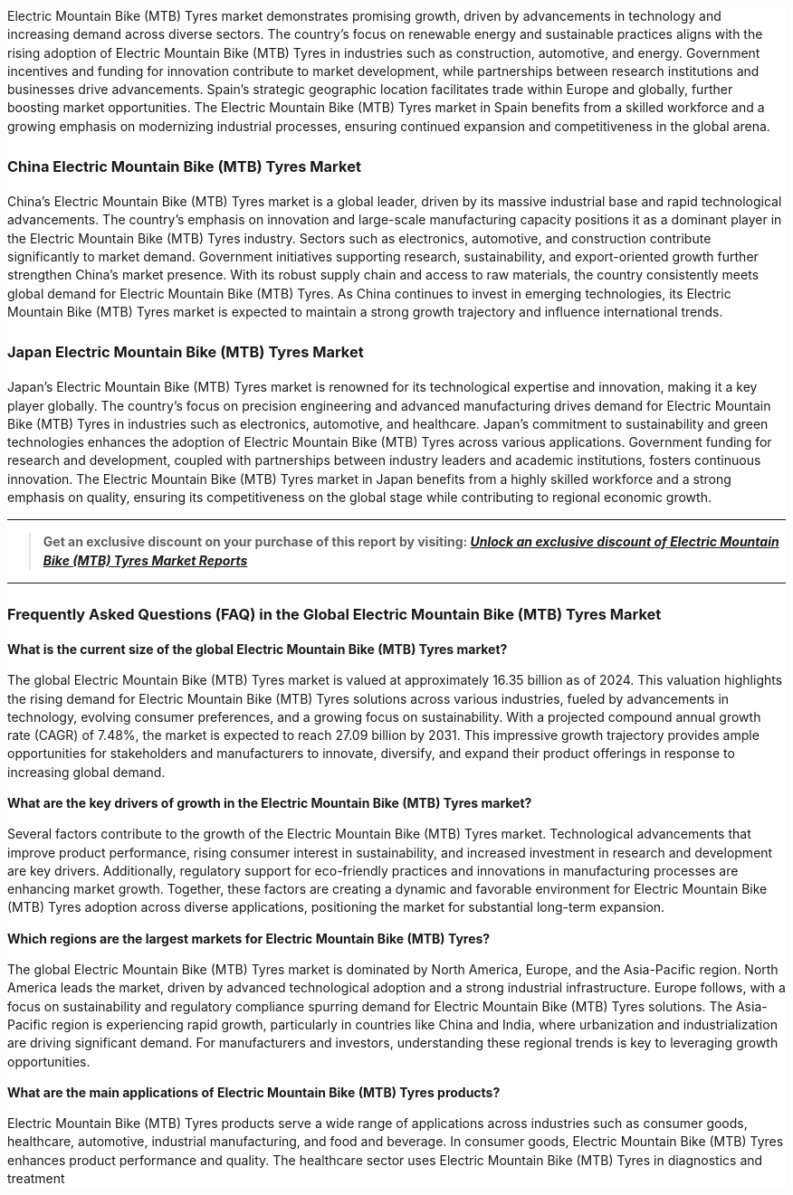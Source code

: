 Electric Mountain Bike (MTB) Tyres market demonstrates promising growth, driven by advancements in technology and increasing demand across diverse sectors. The country&rsquo;s focus on renewable energy and sustainable practices aligns with the rising adoption of Electric Mountain Bike (MTB) Tyres in industries such as construction, automotive, and energy. Government incentives and funding for innovation contribute to market development, while partnerships between research institutions and businesses drive advancements. Spain&rsquo;s strategic geographic location facilitates trade within Europe and globally, further boosting market opportunities. The Electric Mountain Bike (MTB) Tyres market in Spain benefits from a skilled workforce and a growing emphasis on modernizing industrial processes, ensuring continued expansion and competitiveness in the global arena.</p><h3>China Electric Mountain Bike (MTB) Tyres Market</h3><p>China&rsquo;s Electric Mountain Bike (MTB) Tyres market is a global leader, driven by its massive industrial base and rapid technological advancements. The country&rsquo;s emphasis on innovation and large-scale manufacturing capacity positions it as a dominant player in the Electric Mountain Bike (MTB) Tyres industry. Sectors such as electronics, automotive, and construction contribute significantly to market demand. Government initiatives supporting research, sustainability, and export-oriented growth further strengthen China&rsquo;s market presence. With its robust supply chain and access to raw materials, the country consistently meets global demand for Electric Mountain Bike (MTB) Tyres. As China continues to invest in emerging technologies, its Electric Mountain Bike (MTB) Tyres market is expected to maintain a strong growth trajectory and influence international trends.</p><h3>Japan Electric Mountain Bike (MTB) Tyres Market</h3><p>Japan&rsquo;s Electric Mountain Bike (MTB) Tyres market is renowned for its technological expertise and innovation, making it a key player globally. The country&rsquo;s focus on precision engineering and advanced manufacturing drives demand for Electric Mountain Bike (MTB) Tyres in industries such as electronics, automotive, and healthcare. Japan&rsquo;s commitment to sustainability and green technologies enhances the adoption of Electric Mountain Bike (MTB) Tyres across various applications. Government funding for research and development, coupled with partnerships between industry leaders and academic institutions, fosters continuous innovation. The Electric Mountain Bike (MTB) Tyres market in Japan benefits from a highly skilled workforce and a strong emphasis on quality, ensuring its competitiveness on the global stage while contributing to regional economic growth.</p><hr /><blockquote><p><strong>Get an exclusive discount on your purchase of this report by visiting: <em><a href="://marketresearchpulse.com/ask-for-discount/128018?utm_source=Github&amp;utm_medium=0110">Unlock an exclusive discount of Electric Mountain Bike (MTB) Tyres Market Reports</a></em>&nbsp;</strong></p></blockquote><hr /><h3>Frequently Asked Questions (FAQ) in the Global Electric Mountain Bike (MTB) Tyres Market</h3><p><strong>What is the current size of the global Electric Mountain Bike (MTB) Tyres market?</strong></p><p>The global Electric Mountain Bike (MTB) Tyres market is valued at approximately 16.35 billion as of 2024. This valuation highlights the rising demand for Electric Mountain Bike (MTB) Tyres solutions across various industries, fueled by advancements in technology, evolving consumer preferences, and a growing focus on sustainability. With a projected compound annual growth rate (CAGR) of 7.48%, the market is expected to reach 27.09 billion by 2031. This impressive growth trajectory provides ample opportunities for stakeholders and manufacturers to innovate, diversify, and expand their product offerings in response to increasing global demand.</p><p><strong>What are the key drivers of growth in the Electric Mountain Bike (MTB) Tyres market?</strong></p><p>Several factors contribute to the growth of the Electric Mountain Bike (MTB) Tyres market. Technological advancements that improve product performance, rising consumer interest in sustainability, and increased investment in research and development are key drivers. Additionally, regulatory support for eco-friendly practices and innovations in manufacturing processes are enhancing market growth. Together, these factors are creating a dynamic and favorable environment for Electric Mountain Bike (MTB) Tyres adoption across diverse applications, positioning the market for substantial long-term expansion.</p><p><strong>Which regions are the largest markets for Electric Mountain Bike (MTB) Tyres?</strong></p><p>The global Electric Mountain Bike (MTB) Tyres market is dominated by North America, Europe, and the Asia-Pacific region. North America leads the market, driven by advanced technological adoption and a strong industrial infrastructure. Europe follows, with a focus on sustainability and regulatory compliance spurring demand for Electric Mountain Bike (MTB) Tyres solutions. The Asia-Pacific region is experiencing rapid growth, particularly in countries like China and India, where urbanization and industrialization are driving significant demand. For manufacturers and investors, understanding these regional trends is key to leveraging growth opportunities.</p><p><strong>What are the main applications of Electric Mountain Bike (MTB) Tyres products?</strong></p><p>Electric Mountain Bike (MTB) Tyres products serve a wide range of applications across industries such as consumer goods, healthcare, automotive, industrial manufacturing, and food and beverage. In consumer goods, Electric Mountain Bike (MTB) Tyres enhances product performance and quality. The healthcare sector uses Electric Mountain Bike (MTB) Tyres in diagnostics and treatment